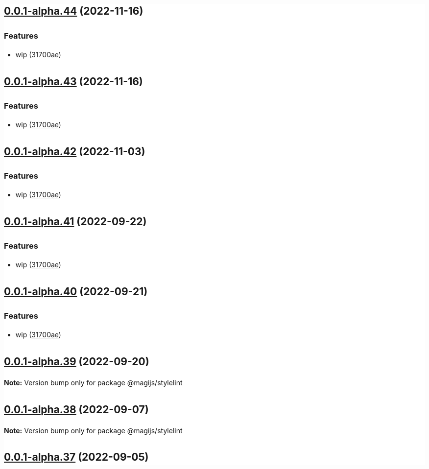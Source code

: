 ## [0.0.1-alpha.44](https://github.com/stbui/magijs/compare/v0.0.1-alpha.38...v0.0.1-alpha.44) (2022-11-16)

### Features

- wip ([31700ae](https://github.com/stbui/magijs/commit/31700aec0991ba336a36e5ffeaef8a2fbaf50d23))

## [0.0.1-alpha.43](https://github.com/stbui/magijs/compare/v0.0.1-alpha.38...v0.0.1-alpha.43) (2022-11-16)

### Features

- wip ([31700ae](https://github.com/stbui/magijs/commit/31700aec0991ba336a36e5ffeaef8a2fbaf50d23))

## [0.0.1-alpha.42](https://github.com/stbui/magijs/compare/v0.0.1-alpha.38...v0.0.1-alpha.42) (2022-11-03)

### Features

- wip ([31700ae](https://github.com/stbui/magijs/commit/31700aec0991ba336a36e5ffeaef8a2fbaf50d23))

## [0.0.1-alpha.41](https://github.com/stbui/magijs/compare/v0.0.1-alpha.38...v0.0.1-alpha.41) (2022-09-22)

### Features

- wip ([31700ae](https://github.com/stbui/magijs/commit/31700aec0991ba336a36e5ffeaef8a2fbaf50d23))

## [0.0.1-alpha.40](https://github.com/stbui/magijs/compare/v0.0.1-alpha.38...v0.0.1-alpha.40) (2022-09-21)

### Features

- wip ([31700ae](https://github.com/stbui/magijs/commit/31700aec0991ba336a36e5ffeaef8a2fbaf50d23))

## [0.0.1-alpha.39](https://github.com/stbui/magijs/compare/v0.0.1-alpha.38...v0.0.1-alpha.39) (2022-09-20)

**Note:** Version bump only for package @magijs/stylelint

## [0.0.1-alpha.38](https://github.com/stbui/magijs/compare/v0.0.1-alpha.37...v0.0.1-alpha.38) (2022-09-07)

**Note:** Version bump only for package @magijs/stylelint

## [0.0.1-alpha.37](https://github.com/stbui/magijs/compare/v0.0.1-alpha.36...v0.0.1-alpha.37) (2022-09-05)
